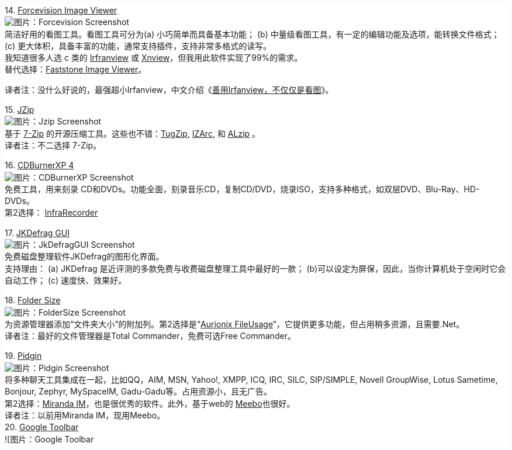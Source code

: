 14\. [Forcevision Image
Viewer](http://www.freewaregenius.com/2006/10/13/forcevision/)  
![图片：Forcevision
Screenshot](http://www.freewaregenius.com/uploads/2007/10/forcevision-preview1.jpg)  
简洁好用的看图工具。看图工具可分为(a) 小巧简单而具备基本功能； (b)
中量级看图工具，有一定的编辑功能及选项，能转换文件格式； (c)
更大体积，具备丰富的功能，通常支持插件，支持非常多格式的读写。  
我知道很多人选 c 类的 [Irfranview](http://www.irfanview.com/) 或
[Xnview](http://perso.orange.fr/pierre.g/)，但我用此软件实现了99%的需求。  
替代选择：[Faststone Image
Viewer](http://www.faststone.org/FSViewerDetail.htm)。  

译者注：没什么好说的，最强超小Irfanview，中文介绍《[善用Irfanview，不仅仅是看图](http://blog.sina.com.cn/s/blog_46dac66f010003l9.html)》。

15\. [JZip](http://www.freewaregenius.com/2007/10/09/jzip/)  
![图片：Jzip
Screenshot](http://www.freewaregenius.com/uploads/2007/10/jzip-preview2.jpg)  
基于 [7-Zip](http://www.freewaregenius.com/2006/10/11/7-zip/)
的开源压缩工具。这些也不错：[TugZip](http://www.freewaregenius.com/2006/12/18/tugzip/),
[IZArc](http://www.izarc.org/), 和
[ALzip](http://www.altools.net/ALTools/ALZip/tabid/53/Default.aspx) 。  
译者注：不二选择 7-Zip。

16\. [CDBurnerXP
4](http://www.freewaregenius.com/2007/09/25/cdburnerxp-4/)  
![图片：CDBurnerXP
Screenshot](http://www.freewaregenius.com/uploads/2007/10/cdburnerxp-preview1.jpg)  
免费工具，用来刻录
CD和DVDs。功能全面，刻录音乐CD，复制CD/DVD，烧录ISO，支持多种格式，如双层DVD、Blu-Ray、HD-DVDs。  
第2选择： [InfraRecorder](http://infrarecorder.sourceforge.net/)

17\. [JKDefrag
GUI](http://www.freewaregenius.com/2007/07/31/jkdefrag-gui/)  
![图片：JkDefragGUI
Screenshot](http://www.freewaregenius.com/uploads/2007/10/jkdefraggui1-preview1.jpg)  
免费磁盘整理软件JKDefrag的图形化界面。  
支持理由： (a) JKDefrag
是近评测的多款免费与收费磁盘整理工具中最好的一款；
(b)可以设定为屏保，因此，当你计算机处于空闲时它会自动工作； (c)
速度快、效果好。

18\. [Folder
Size](http://www.freewaregenius.com/2006/11/14/folder-size/)  
![图片：FolderSize
Screenshot](http://www.freewaregenius.com/uploads/2007/10/foldersize-screenshot-preview1.jpg)  
为资源管理器添加“文件夹大小”的附加列。第2选择是“[Aurionix
FileUsage](http://www.freewaregenius.com/2007/01/15/aurionix-fileusage/)”，它提供更多功能，但占用稍多资源，且需要.Net。  
译者注：最好的文件管理器是Total Commander，免费可选Free Commander。

19\. [Pidgin](http://www.pidgin.im/)  
![图片：Pidgin
Screenshot](http://www.freewaregenius.com/uploads/2007/10/pidgin-screenshot-preview1.jpg)  
将多种聊天工具集成在一起，比如QQ，AIM, MSN, Yahoo!, XMPP, ICQ, IRC,
SILC, SIP/SIMPLE, Novell GroupWise, Lotus Sametime, Bonjour, Zephyr,
MySpaceIM, Gadu-Gadu等。占用资源小，且无广告。  
第2选择：[Miranda
IM](http://www.miranda-im.org/)，也是很优秀的软件。此外，基于web的
[Meebo](http://www.freewaregenius.com/2006/11/30/meebo/)也很好。  
译者注：以前用Miranda IM，现用Meebo。  
20. [Google Toolbar](http://toolbar.google.com/)  
![图片：Google Toolbar